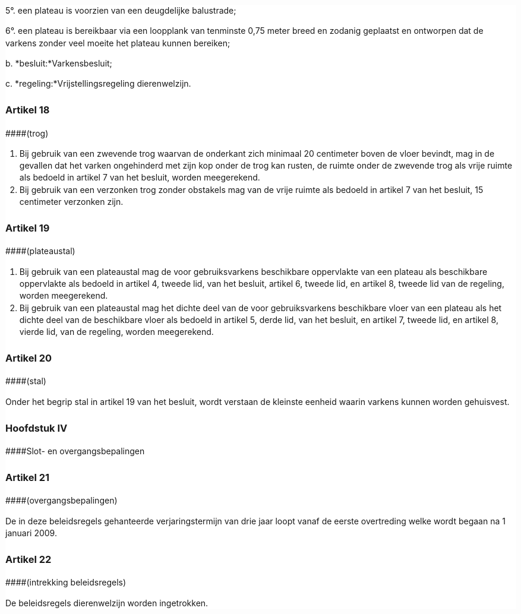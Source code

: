 5°. een plateau is voorzien van een deugdelijke balustrade;  

6°. een plateau is bereikbaar via een loopplank van tenminste 0,75 meter breed en zodanig geplaatst en ontworpen dat de varkens zonder veel moeite het plateau kunnen bereiken;    

b. *besluit:*Varkensbesluit;  

c. *regeling:*Vrijstellingsregeling dierenwelzijn.    

### Artikel  18  

####(trog)

1.  Bij gebruik van een zwevende trog waarvan de onderkant zich minimaal 20 centimeter boven de vloer bevindt, mag in de gevallen dat het varken ongehinderd met zijn kop onder de trog kan rusten, de ruimte onder de zwevende trog als vrije ruimte als bedoeld in artikel 7 van het besluit, worden meegerekend.   
2.  Bij gebruik van een verzonken trog zonder obstakels mag van de vrije ruimte als bedoeld in artikel 7 van het besluit, 15 centimeter verzonken zijn.   

### Artikel  19  

####(plateaustal)

1.  Bij gebruik van een plateaustal mag de voor gebruiksvarkens beschikbare oppervlakte van een plateau als beschikbare oppervlakte als bedoeld in artikel 4, tweede lid, van het besluit, artikel 6, tweede lid, en artikel 8, tweede lid van de regeling, worden meegerekend.   
2.  Bij gebruik van een plateaustal mag het dichte deel van de voor gebruiksvarkens beschikbare vloer van een plateau als het dichte deel van de beschikbare vloer als bedoeld in artikel 5, derde lid, van het besluit, en artikel 7, tweede lid, en artikel 8, vierde lid, van de regeling, worden meegerekend.   

### Artikel  20  

####(stal)

Onder het begrip stal in artikel 19 van het besluit, wordt verstaan de kleinste eenheid waarin varkens kunnen worden gehuisvest.  

### Hoofdstuk  IV  

####Slot- en overgangsbepalingen

### Artikel  21  

####(overgangsbepalingen)

De in deze beleidsregels gehanteerde verjaringstermijn van drie jaar loopt vanaf de eerste overtreding welke wordt begaan na 1 januari 2009.  

### Artikel  22  

####(intrekking beleidsregels)

De beleidsregels dierenwelzijn worden ingetrokken.  
